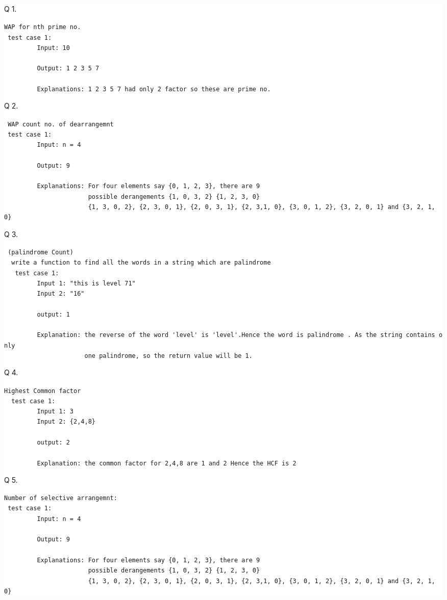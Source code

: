 Q 1.

    WAP for nth prime no.
     test case 1:
             Input: 10
             
             Output: 1 2 3 5 7
              
             Explanations: 1 2 3 5 7 had only 2 factor so these are prime no. 

Q 2.

     WAP count no. of dearrangemnt
     test case 1:
             Input: n = 4
             
             Output: 9
              
             Explanations: For four elements say {0, 1, 2, 3}, there are 9
                           possible derangements {1, 0, 3, 2} {1, 2, 3, 0}
                           {1, 3, 0, 2}, {2, 3, 0, 1}, {2, 0, 3, 1}, {2, 3,1, 0}, {3, 0, 1, 2}, {3, 2, 0, 1} and {3, 2, 1, 0}


Q 3.

     (palindrome Count) 
      write a function to find all the words in a string which are palindrome
       test case 1:
             Input 1: "this is level 71"
             Input 2: "16"
            
             output: 1

             Explanation: the reverse of the word 'level' is 'level'.Hence the word is palindrome . As the string contains only 
                          one palindrome, so the return value will be 1.

Q 4.

    Highest Common factor
      test case 1:
             Input 1: 3
             Input 2: {2,4,8}
            
             output: 2

             Explanation: the common factor for 2,4,8 are 1 and 2 Hence the HCF is 2


Q 5. 

    Number of selective arrangemnt:
     test case 1:
             Input: n = 4
             
             Output: 9
              
             Explanations: For four elements say {0, 1, 2, 3}, there are 9
                           possible derangements {1, 0, 3, 2} {1, 2, 3, 0}
                           {1, 3, 0, 2}, {2, 3, 0, 1}, {2, 0, 3, 1}, {2, 3,1, 0}, {3, 0, 1, 2}, {3, 2, 0, 1} and {3, 2, 1, 0}
